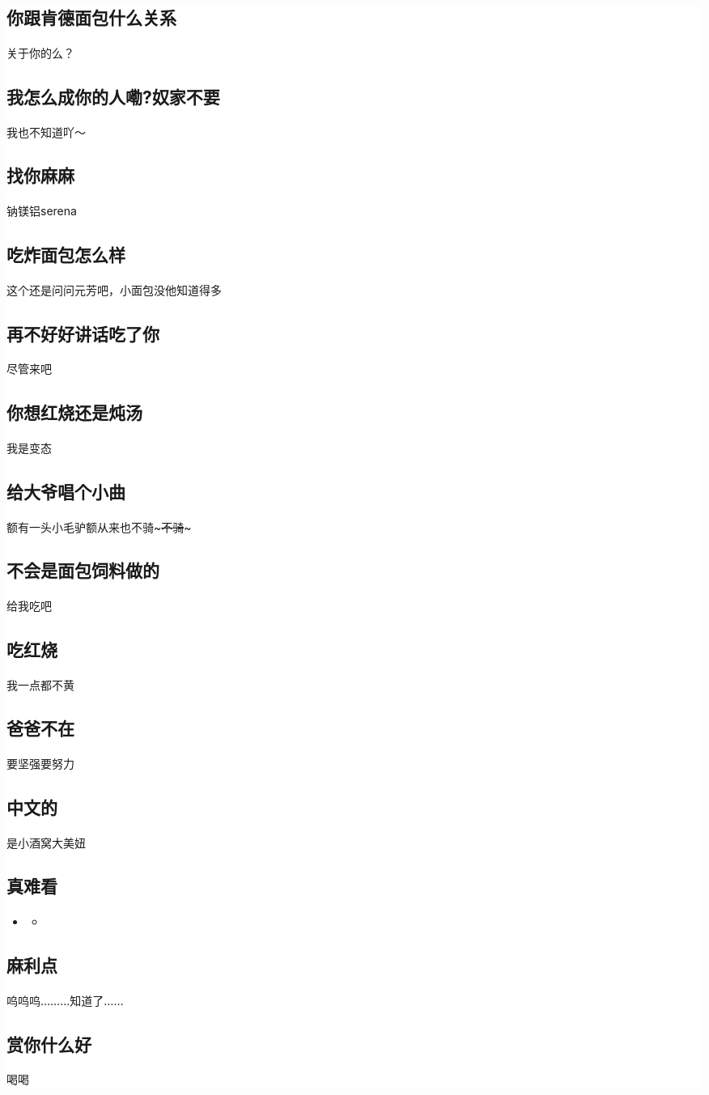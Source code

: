 ## 你跟肯德面包什么关系
关于你的么？

## 我怎么成你的人嘞?奴家不要
我也不知道吖～

## 找你麻麻
钠镁铝serena

## 吃炸面包怎么样
这个还是问问元芳吧，小面包没他知道得多

## 再不好好讲话吃了你
尽管来吧

## 你想红烧还是炖汤
我是变态

## 给大爷唱个小曲
额有一头小毛驴额从来也不骑~~~不骑~~~

## 不会是面包饲料做的
给我吃吧

## 吃红烧
我一点都不黄

## 爸爸不在
要坚强要努力

## 中文的
是小酒窝大美妞

## 真难看
- -

## 麻利点
呜呜呜………知道了……

## 赏你什么好
喝喝
